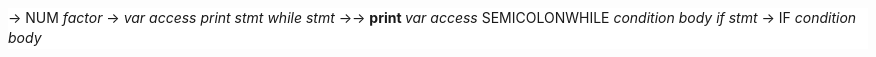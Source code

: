    <td width="35">→</td>

   <td colspan="2" width="260">NUM</td>

   <td width="49"></td>

   <td width="15"></td>

   <td colspan="2" width="66"></td>

   <td width="5"></td>

  </tr>

  <tr>

   <td width="91"><em>factor</em></td>

   <td width="35">→</td>

   <td colspan="2" width="260"><em>var </em><em>access</em></td>

   <td width="49"></td>

   <td width="15"></td>

   <td colspan="2" width="66"></td>

   <td width="5"></td>

  </tr>

  <tr>

   <td width="91"><em>print stmt while stmt</em></td>

   <td width="35">→→</td>

   <td colspan="2" width="260"><strong>print </strong><em>var access </em>SEMICOLONWHILE <em>condition        body</em></td>

   <td width="49"></td>

   <td width="15"></td>

   <td colspan="2" width="66"></td>

   <td width="5"></td>

  </tr>

  <tr>

   <td width="91"><em>if stmt</em></td>

   <td width="35">→</td>

   <td width="259">IF <em>condition       body</em></td>

   <td colspan="4" width="78"></td>

   <td colspan="2" width="57"></td>

  </tr>
